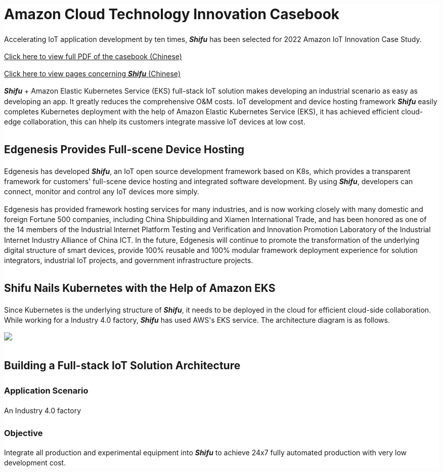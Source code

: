 # Amazon Cloud Technology Innovation Casebook

Accelerating IoT application development by ten times, ***Shifu*** has been selected for 2022 Amazon IoT Innovation Case Study.

[Click here to view full PDF of the casebook (Chinese)](https://d1.awsstatic.com/whitepapers/amazon-iot-innovation-case.pdf)

[Click here to view pages concerning ***Shifu*** (Chinese)](/blog-cases-amazon-casebook/amazon-iot-innovation-case-shifu-related.pdf)

***Shifu*** + Amazon Elastic Kubernetes Service (EKS) full-stack IoT solution makes developing an industrial scenario as easy as developing an app. It greatly reduces the comprehensive O&M costs. IoT development and device hosting framework ***Shifu*** easily completes Kubernetes deployment with the help of Amazon Elastic Kubernetes Service (EKS), it has achieved efficient cloud-edge collaboration, this can hhelp its customers integrate massive IoT devices at low cost.

## Edgenesis Provides Full-scene Device Hosting

Edgenesis has developed ***Shifu***, an IoT open source development framework based on K8s, which provides a transparent framework for customers' full-scene device hosting and integrated software development. By using ***Shifu***, developers can connect, monitor and control any IoT devices more simply.

Edgenesis has provided framework hosting services for many industries, and is now working closely with many domestic and foreign Fortune 500 companies, including China Shipbuilding and Xiamen International Trade, and has been honored as one of the 14 members of the Industrial Internet Platform Testing and Verification and Innovation Promotion Laboratory of the Industrial Internet Industry Alliance of China ICT. In the future, Edgenesis will continue to promote the transformation of the underlying digital structure of smart devices, provide 100% reusable and 100% modular framework deployment experience for solution integrators, industrial IoT projects, and government infrastructure projects.

## Shifu Nails Kubernetes with the Help of Amazon EKS

Since Kubernetes is the underlying structure of ***Shifu***, it needs to be deployed in the cloud for efficient cloud-side collaboration. While working for a Industry 4.0 factory, ***Shifu*** has used AWS's EKS service. The architecture diagram is as follows.

<img src="/blog-cases-amazon-casebook/architecture.png" width="100%" />

## Building a Full-stack IoT Solution Architecture

### Application Scenario

An Industry 4.0 factory

### Objective

Integrate all production and experimental equipment into ***Shifu*** to achieve 24x7 fully automated production with very low development cost.
